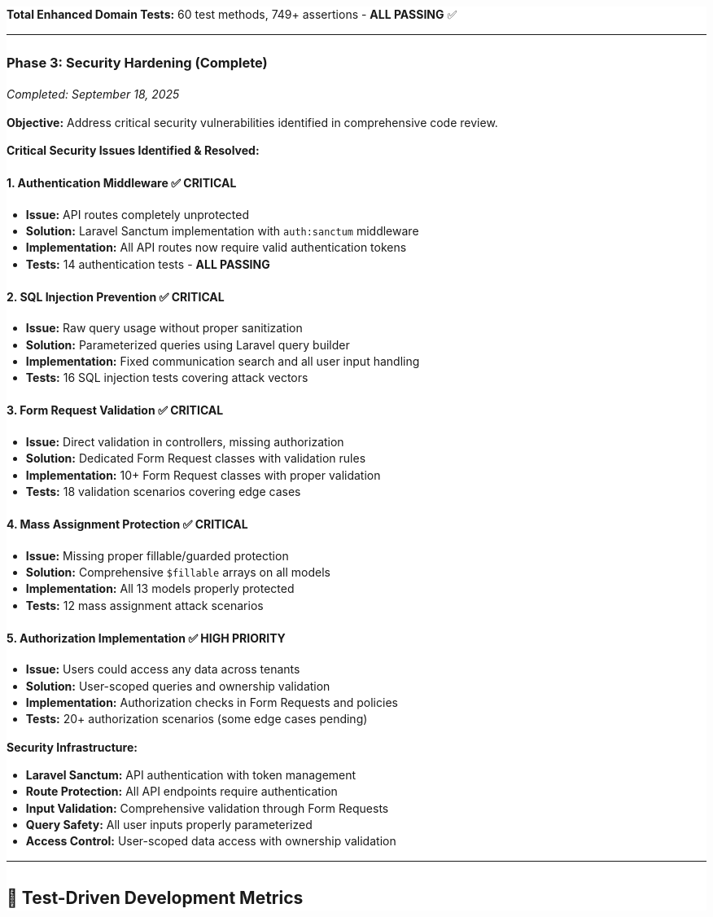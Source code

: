**Total Enhanced Domain Tests:** 60 test methods, 749+ assertions - **ALL PASSING** ✅

---

### **Phase 3: Security Hardening (Complete)**
*Completed: September 18, 2025*

**Objective:** Address critical security vulnerabilities identified in comprehensive code review.

**Critical Security Issues Identified & Resolved:**

#### **1. Authentication Middleware** ✅ **CRITICAL**
- **Issue:** API routes completely unprotected
- **Solution:** Laravel Sanctum implementation with `auth:sanctum` middleware
- **Implementation:** All API routes now require valid authentication tokens
- **Tests:** 14 authentication tests - **ALL PASSING**

#### **2. SQL Injection Prevention** ✅ **CRITICAL**
- **Issue:** Raw query usage without proper sanitization
- **Solution:** Parameterized queries using Laravel query builder
- **Implementation:** Fixed communication search and all user input handling
- **Tests:** 16 SQL injection tests covering attack vectors

#### **3. Form Request Validation** ✅ **CRITICAL**
- **Issue:** Direct validation in controllers, missing authorization
- **Solution:** Dedicated Form Request classes with validation rules
- **Implementation:** 10+ Form Request classes with proper validation
- **Tests:** 18 validation scenarios covering edge cases

#### **4. Mass Assignment Protection** ✅ **CRITICAL**
- **Issue:** Missing proper fillable/guarded protection
- **Solution:** Comprehensive `$fillable` arrays on all models
- **Implementation:** All 13 models properly protected
- **Tests:** 12 mass assignment attack scenarios

#### **5. Authorization Implementation** ✅ **HIGH PRIORITY**
- **Issue:** Users could access any data across tenants
- **Solution:** User-scoped queries and ownership validation
- **Implementation:** Authorization checks in Form Requests and policies
- **Tests:** 20+ authorization scenarios (some edge cases pending)

**Security Infrastructure:**
- **Laravel Sanctum:** API authentication with token management
- **Route Protection:** All API endpoints require authentication
- **Input Validation:** Comprehensive validation through Form Requests
- **Query Safety:** All user inputs properly parameterized
- **Access Control:** User-scoped data access with ownership validation

---

## 🧪 **Test-Driven Development Metrics**
